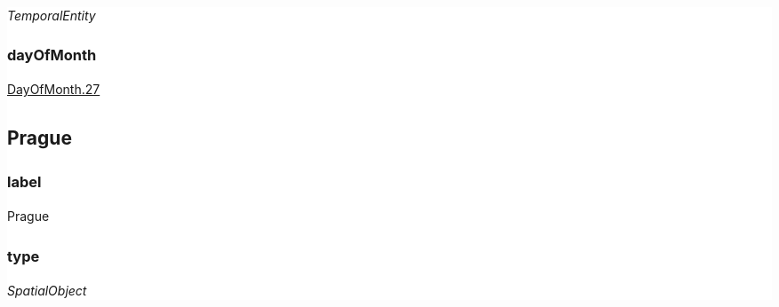*TemporalEntity*

### dayOfMonth


[DayOfMonth.27](#DayOfMonth.27)

## Prague

### label


Prague

### type


*SpatialObject*